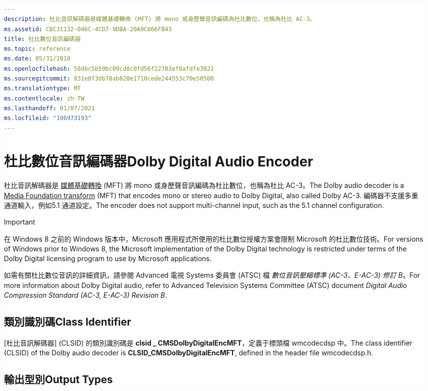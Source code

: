 ```yaml
---
description: 杜比音訊解碼器是媒體基礎轉換 (MFT) 將 mono 或身歷聲音訊編碼為杜比數位，也稱為杜比 AC-3。
ms.assetid: CBC31132-046C-4CD7-9DBA-20A9C666FB43
title: 杜比數位音訊編碼器
ms.topic: reference
ms.date: 05/31/2018
ms.openlocfilehash: 58d6c5b59bc09cd8c0fd56f22703ef8afdfe3921
ms.sourcegitcommit: 831e8f3db78ab820e1710cede244553c70e50500
ms.translationtype: MT
ms.contentlocale: zh-TW
ms.lasthandoff: 01/07/2021
ms.locfileid: "106973193"
---
```

# <a name="dolby-digital-audio-encoder"></a><span data-ttu-id="519dc-103">杜比數位音訊編碼器</span><span class="sxs-lookup"><span data-stu-id="519dc-103">Dolby Digital Audio Encoder</span></span>

<span data-ttu-id="519dc-104">杜比音訊解碼器是 [媒體基礎轉換](media-foundation-transforms.md) (MFT) 將 mono 或身歷聲音訊編碼為杜比數位，也稱為杜比 AC-3。</span><span class="sxs-lookup"><span data-stu-id="519dc-104">The Dolby audio decoder is a [Media Foundation transform](media-foundation-transforms.md) (MFT) that encodes mono or stereo audio to Dolby Digital, also called Dolby AC-3.</span></span> <span data-ttu-id="519dc-105">編碼器不支援多重通道輸入，例如5.1 通道設定。</span><span class="sxs-lookup"><span data-stu-id="519dc-105">The encoder does not support multi-channel input, such as the 5.1 channel configuration.</span></span>

> [!IMPORTANT]
> <span data-ttu-id="519dc-106">在 Windows 8 之前的 Windows 版本中，Microsoft 應用程式所使用的杜比數位授權方案會限制 Microsoft 的杜比數位技術。</span><span class="sxs-lookup"><span data-stu-id="519dc-106">For versions of Windows prior to Windows 8, the Microsoft implementation of the Dolby Digital technology is restricted under terms of the Dolby Digital licensing program to use by Microsoft applications.</span></span>

 

<span data-ttu-id="519dc-107">如需有關杜比數位音訊的詳細資訊，請參閱 Advanced 電視 Systems 委員會 (ATSC) 檔 *數位音訊壓縮標準 (AC-3、E-AC-3) 修訂 B*。</span><span class="sxs-lookup"><span data-stu-id="519dc-107">For more information about Dolby Digital audio, refer to Advanced Television Systems Committee (ATSC) document *Digital Audio Compression Standard (AC-3, E-AC-3) Revision B*.</span></span>

## <a name="class-identifier"></a><span data-ttu-id="519dc-108">類別識別碼</span><span class="sxs-lookup"><span data-stu-id="519dc-108">Class Identifier</span></span>

<span data-ttu-id="519dc-109">[杜比音訊解碼器] (CLSID) 的類別識別碼是 **clsid \_ CMSDolbyDigitalEncMFT**，定義于標頭檔 wmcodecdsp 中。</span><span class="sxs-lookup"><span data-stu-id="519dc-109">The class identifier (CLSID) of the Dolby audio decoder is **CLSID\_CMSDolbyDigitalEncMFT**, defined in the header file wmcodecdsp.h.</span></span>

## <a name="output-types"></a><span data-ttu-id="519dc-110">輸出型別</span><span class="sxs-lookup"><span data-stu-id="519dc-110">Output Types</span></span>
